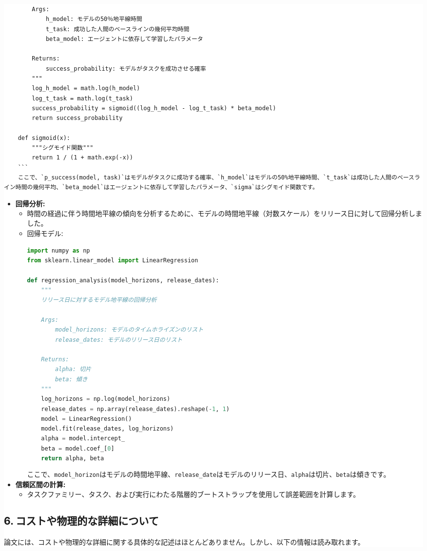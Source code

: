             Args:
                h_model: モデルの50％地平線時間
                t_task: 成功した人間のベースラインの幾何平均時間
                beta_model: エージェントに依存して学習したパラメータ

            Returns:
                success_probability: モデルがタスクを成功させる確率
            """
            log_h_model = math.log(h_model)
            log_t_task = math.log(t_task)
            success_probability = sigmoid((log_h_model - log_t_task) * beta_model)
            return success_probability

        def sigmoid(x):
            """シグモイド関数"""
            return 1 / (1 + math.exp(-x))
        ```
        ここで、`p_success(model, task)`はモデルがタスクに成功する確率、`h_model`はモデルの50%地平線時間、`t_task`は成功した人間のベースライン時間の幾何平均、`beta_model`はエージェントに依存して学習したパラメータ、`sigma`はシグモイド関数です。
*   **回帰分析:**
    *   時間の経過に伴う時間地平線の傾向を分析するために、モデルの時間地平線（対数スケール）をリリース日に対して回帰分析しました。
    *   回帰モデル:
        ```python
        import numpy as np
        from sklearn.linear_model import LinearRegression

        def regression_analysis(model_horizons, release_dates):
            """
            リリース日に対するモデル地平線の回帰分析

            Args:
                model_horizons: モデルのタイムホライズンのリスト
                release_dates: モデルのリリース日のリスト

            Returns:
                alpha: 切片
                beta: 傾き
            """
            log_horizons = np.log(model_horizons)
            release_dates = np.array(release_dates).reshape(-1, 1)
            model = LinearRegression()
            model.fit(release_dates, log_horizons)
            alpha = model.intercept_
            beta = model.coef_[0]
            return alpha, beta
        ```
        ここで、`model_horizon`はモデルの時間地平線、`release_date`はモデルのリリース日、`alpha`は切片、`beta`は傾きです。
*   **信頼区間の計算:**
    *   タスクファミリー、タスク、および実行にわたる階層的ブートストラップを使用して誤差範囲を計算します。

## 6. コストや物理的な詳細について

論文には、コストや物理的な詳細に関する具体的な記述はほとんどありません。しかし、以下の情報は読み取れます。
